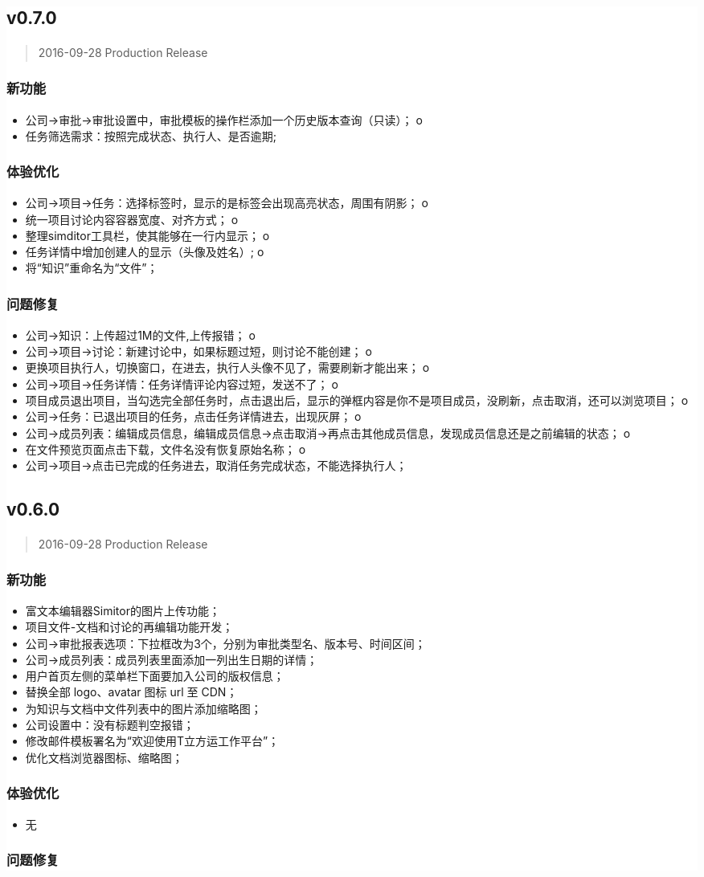 ## v0.7.0

> 2016-09-28 Production Release

### 新功能

 * 公司->审批->审批设置中，审批模板的操作栏添加一个历史版本查询（只读）； o
 * 任务筛选需求：按照完成状态、执行人、是否逾期;

### 体验优化

 * 公司->项目->任务：选择标签时，显示的是标签会出现高亮状态，周围有阴影； o
 * 统一项目讨论内容容器宽度、对齐方式； o
 * 整理simditor工具栏，使其能够在一行内显示； o
 * 任务详情中增加创建人的显示（头像及姓名）; o
 * 将“知识”重命名为“文件”；

### 问题修复

 * 公司->知识：上传超过1M的文件,上传报错； o
 * 公司->项目->讨论：新建讨论中，如果标题过短，则讨论不能创建； o
 * 更换项目执行人，切换窗口，在进去，执行人头像不见了，需要刷新才能出来； o
 * 公司->项目->任务详情：任务详情评论内容过短，发送不了； o
 * 项目成员退出项目，当勾选完全部任务时，点击退出后，显示的弹框内容是你不是项目成员，没刷新，点击取消，还可以浏览项目； o
 * 公司->任务：已退出项目的任务，点击任务详情进去，出现灰屏； o
 * 公司->成员列表：编辑成员信息，编辑成员信息->点击取消->再点击其他成员信息，发现成员信息还是之前编辑的状态； o
 * 在文件预览页面点击下载，文件名没有恢复原始名称； o
 * 公司->项目->点击已完成的任务进去，取消任务完成状态，不能选择执行人；

## v0.6.0

> 2016-09-28 Production Release

### 新功能

 * 富文本编辑器Simitor的图片上传功能；
 * 项目文件-文档和讨论的再编辑功能开发；
 * 公司->审批报表选项：下拉框改为3个，分别为审批类型名、版本号、时间区间；
 * 公司->成员列表：成员列表里面添加一列出生日期的详情；
 * 用户首页左侧的菜单栏下面要加入公司的版权信息；
 * 替换全部 logo、avatar 图标 url 至 CDN；
 * 为知识与文档中文件列表中的图片添加缩略图；
 * 公司设置中：没有标题判空报错；
 * 修改邮件模板署名为“欢迎使用T立方运工作平台”；
 * 优化文档浏览器图标、缩略图；

### 体验优化

 * 无

### 问题修复
